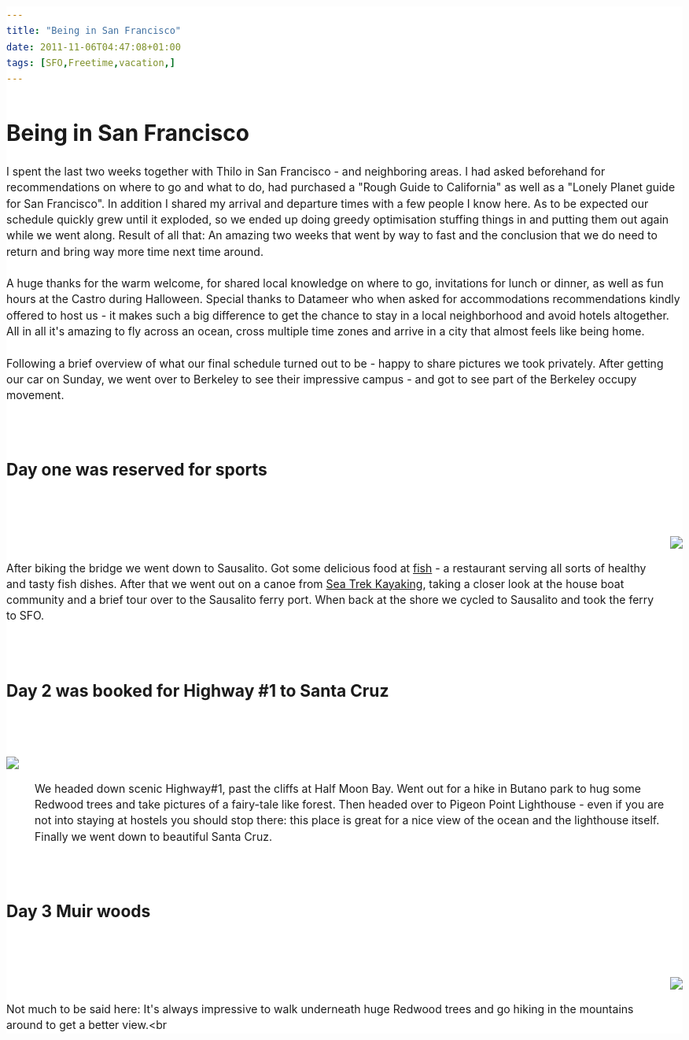 ```yaml
---
title: "Being in San Francisco"
date: 2011-11-06T04:47:08+01:00
tags: [SFO,Freetime,vacation,]
---
```


# Being in San Francisco


I spent the last two weeks together with Thilo in San Francisco - and neighboring areas. I had asked beforehand for 
recommendations on where to go and what to do, had purchased a "Rough Guide to California" as well as a "Lonely Planet 
guide for San Francisco". In addition I shared my arrival and departure times with a few people I know here. As to be 
expected our schedule quickly grew until it exploded, so we ended up doing greedy optimisation stuffing things in and 
putting them out again while we went along. Result of all that: An amazing two weeks that went by way to fast and the 
conclusion that we do need to return and bring way more time next time around.<br><br>A huge thanks for the warm 
welcome, for shared local knowledge on where to go, invitations for lunch or dinner, as well as fun hours at the Castro 
during Halloween. Special thanks to Datameer who when asked for accommodations recommendations kindly offered to host 
us - it makes such a big difference to get the chance to stay in a local neighborhood and avoid hotels altogether. All 
in all it's amazing to fly across an ocean, cross multiple time zones and arrive in a city that almost feels like being 
home.<br><br>Following a brief overview of what our final schedule turned out to be - happy to share pictures we took 
privately. After getting our car on Sunday, we went over to Berkeley to see their impressive campus - and got to see 
part of the Berkeley occupy movement.<br clear="all"/><br><br><h2>Day one was reserved for sports</h2><br><br><img 
src="http://isabel-drost.de/Bilder/wordpress/sfo_2011_day2.jpeg" height="100" 
style="float:right;margin-left:20px;margin-top:10px"/><br><br>After biking the bridge we went down to Sausalito. Got 
some delicious food at <a href="http://www.331fish.com/">fish</a> - a restaurant serving all sorts of healthy and tasty 
fish dishes. After that we went out on a canoe from <a href="http://seatrek.com/">Sea Trek Kayaking</a>, taking a 
closer look at the house boat community and a brief tour over to the Sausalito ferry port. When back at the shore we 
cycled to Sausalito and took the ferry to SFO.<br clear="all"/><br><br><h2>Day 2 was booked for Highway #1 to Santa 
Cruz</h2><br><br><img src="http://isabel-drost.de/Bilder/wordpress/sfo_2011_day3.jpeg" height="100" 
style="float:left;margin-right:20px;margin-top:10px"/><br><br>We headed down scenic Highway#1, past the cliffs at Half 
Moon Bay. Went out for a hike in Butano park to hug some Redwood trees and take pictures of a fairy-tale like forest. 
Then headed over to Pigeon Point Lighthouse - even if you are not into staying at hostels you should stop there: this 
place is great for a nice view of the ocean and the lighthouse itself. Finally we went down to beautiful Santa Cruz.<br 
clear="all"/><br><br><h2>Day 3 Muir woods</h2><br><br><img 
src="http://isabel-drost.de/Bilder/wordpress/sfo_2011_day4.jpeg" height="100" 
style="float:right;margin-left:20px;margin-top:10px"/><br><br>Not much to be said here: It's always impressive to walk 
underneath huge Redwood trees and go hiking in the mountains around to get a better view.<br 